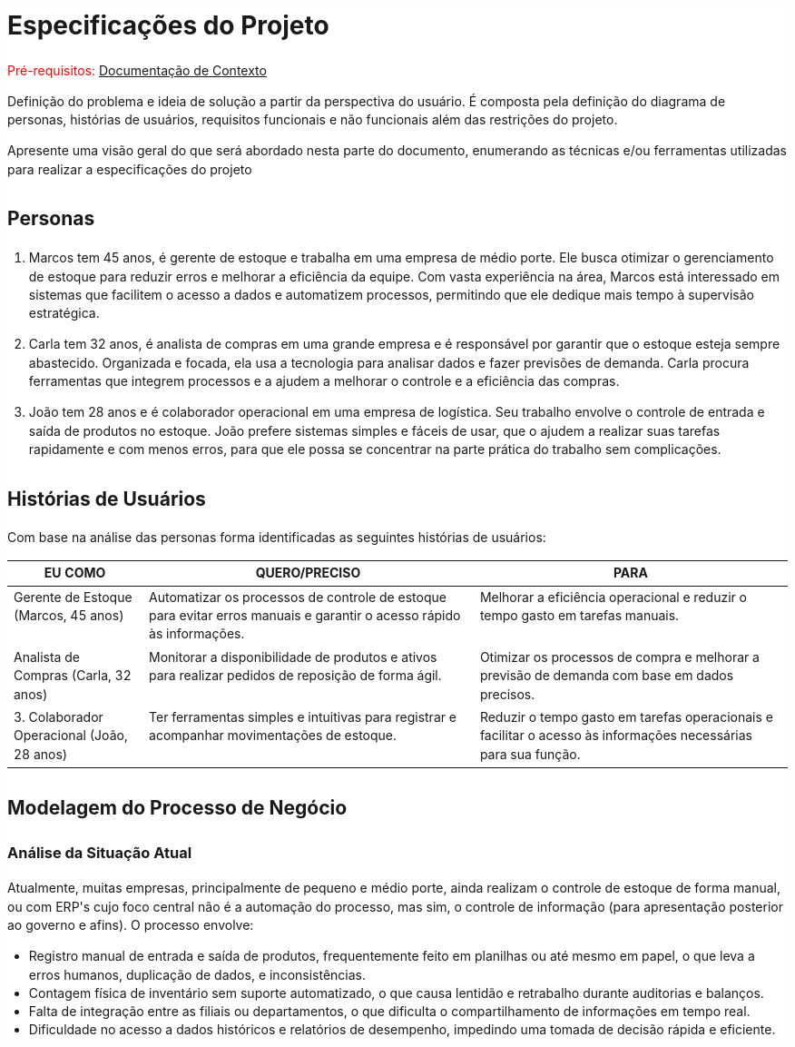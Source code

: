 # Especificações do Projeto

<span style="color:red">Pré-requisitos: <a href="1-Documentação de Contexto.md"> Documentação de Contexto</a></span>

Definição do problema e ideia de solução a partir da perspectiva do usuário. É composta pela definição do  diagrama de personas, histórias de usuários, requisitos funcionais e não funcionais além das restrições do projeto.

Apresente uma visão geral do que será abordado nesta parte do documento, enumerando as técnicas e/ou ferramentas utilizadas para realizar a especificações do projeto

## Personas

1. Marcos tem 45 anos, é gerente de estoque e trabalha em uma empresa de médio porte. Ele busca otimizar o gerenciamento de estoque para reduzir erros e melhorar a eficiência da equipe. Com vasta experiência na área, Marcos está interessado em sistemas que facilitem o acesso a dados e automatizem processos, permitindo que ele dedique mais tempo à supervisão estratégica.

1. Carla tem 32 anos, é analista de compras em uma grande empresa e é responsável por garantir que o estoque esteja sempre abastecido. Organizada e focada, ela usa a tecnologia para analisar dados e fazer previsões de demanda. Carla procura ferramentas que integrem processos e a ajudem a melhorar o controle e a eficiência das compras.

1. João tem 28 anos e é colaborador operacional em uma empresa de logística. Seu trabalho envolve o controle de entrada e saída de produtos no estoque. João prefere sistemas simples e fáceis de usar, que o ajudem a realizar suas tarefas rapidamente e com menos erros, para que ele possa se concentrar na parte prática do trabalho sem complicações.

## Histórias de Usuários

Com base na análise das personas forma identificadas as seguintes histórias de usuários:

|EU COMO | QUERO/PRECISO |PARA                  |
|--------------------|------------------------------------|----------------------------------------|
|Gerente de Estoque (Marcos, 45 anos)  | Automatizar os processos de controle de estoque para evitar erros manuais e garantir o acesso rápido às informações. | Melhorar a eficiência operacional e reduzir o tempo gasto em tarefas manuais. |
|Analista de Compras (Carla, 32 anos)  | Monitorar a disponibilidade de produtos e ativos para realizar pedidos de reposição de forma ágil. | Otimizar os processos de compra e melhorar a previsão de demanda com base em dados precisos. |
|3. Colaborador Operacional (João, 28 anos) | Ter ferramentas simples e intuitivas para registrar e acompanhar movimentações de estoque. | Reduzir o tempo gasto em tarefas operacionais e facilitar o acesso às informações necessárias para sua função. |

## Modelagem do Processo de Negócio 

### Análise da Situação Atual

Atualmente, muitas empresas, principalmente de pequeno e médio porte, ainda realizam o controle de estoque de forma manual, ou com ERP's cujo foco central não é a automação do processo, mas sim, o controle de informação (para apresentação posterior ao governo e afins). O processo envolve:

- Registro manual de entrada e saída de produtos, frequentemente feito em planilhas ou até mesmo em papel, o que leva a erros humanos, duplicação de dados, e inconsistências.
- Contagem física de inventário sem suporte automatizado, o que causa lentidão e retrabalho durante auditorias e balanços.
- Falta de integração entre as filiais ou departamentos, o que dificulta o compartilhamento de informações em tempo real.
- Dificuldade no acesso a dados históricos e relatórios de desempenho, impedindo uma tomada de decisão rápida e eficiente.
